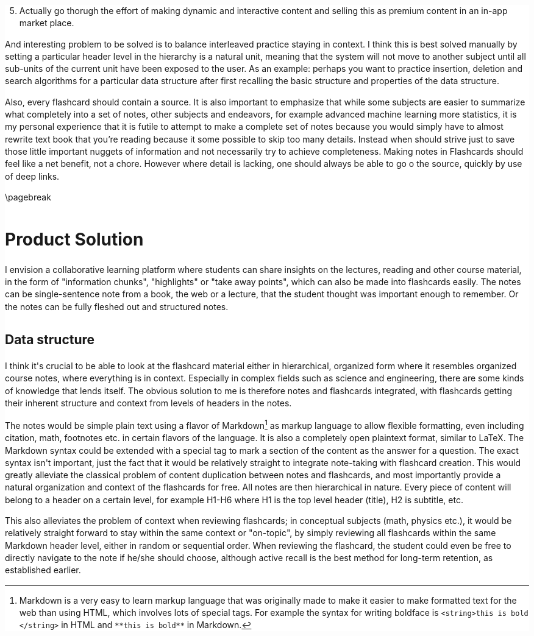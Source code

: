 5. Actually go thorugh the effort of making dynamic and interactive content and selling this as premium content in an in-app market place.

And interesting problem to be solved is to balance interleaved practice staying in context. I think this is best solved manually by setting a particular header level in the hierarchy is a natural unit, meaning that the system will not move to another subject until all sub-units of the current unit have been exposed to the user. As an example: perhaps you want to practice insertion, deletion and search algorithms for a particular data structure after first recalling the basic structure and properties of the data structure.

Also, every flashcard should contain a source. It is also important to emphasize that while some subjects are easier to summarize what completely into a set of notes, other subjects and endeavors, for example advanced machine learning more statistics, it is my personal experience that it is futile to attempt to make a complete set of notes because you would simply have to almost rewrite text book that you’re reading because it some possible to skip too many details. Instead when should strive just to save those little important nuggets of information and not necessarily try to achieve completeness. Making notes in Flashcards should feel like a net benefit, not a chore. However where detail is lacking, one should always be able to go o the source, quickly by use of deep links.

[^young]: [Scott Young](https://www.scotthyoung.com/) is an author and blogger known for "The MIT Challenge", where he attempted to learn MIT’s 4-year computer science curriculum without taking classes in just a year purely by self-study and trying to optimize his study techniques (he has also done "The Year Without English", where he went to learn four languages in one year).
[^young-skeptical]: https://www.scotthyoung.com/blog/2012/08/05/forgetting-is-good/
[^young-came-around]: https://www.scotthyoung.com/blog/2013/03/31/learning-methods/
[^young-conceptual-topics]: https://www.scotthyoung.com/blog/2014/11/07/srs-for-concepts

\pagebreak

# Product Solution

I envision a collaborative learning platform where students can share insights on the lectures, reading and other course material, in the form of "information chunks", "highlights" or "take away points", which can also be made into flashcards easily. The notes can be single-sentence note from a book, the web or a lecture, that the student thought was important enough to remember. Or the notes can be fully fleshed out and structured notes.

## Data structure

I think it's crucial to be able to look at the flashcard material either in hierarchical, organized form where it resembles organized course notes, where everything is in context. Especially in complex fields such as science and engineering, there are some kinds of knowledge that lends itself. The obvious solution to me is therefore notes and flashcards integrated, with flashcards getting their inherent structure and context from levels of headers in the notes.

The notes would be simple plain text using a flavor of Markdown[^markdown] as markup language to allow flexible formatting, even including citation, math, footnotes etc. in certain flavors of the language. It is also a completely open plaintext format, similar to LaTeX. The Markdown syntax could be extended with a special tag to mark a section of the content as the answer for a question. The exact syntax isn't important, just the fact that it would be relatively straight to integrate note-taking with flashcard creation. This would greatly alleviate the classical problem of content duplication between notes and flashcards, and most importantly provide a natural organization and context of the flashcards for free. All notes are then hierarchical in nature. Every piece of content will belong to a header on a certain level, for example H1-H6 where H1 is the top level header (title), H2 is subtitle, etc. 

This also alleviates the problem of context when reviewing flashcards; in conceptual subjects (math, physics etc.), it would be relatively straight forward to stay within the same context or "on-topic", by simply reviewing all flashcards within the same Markdown header level, either in random or sequential order. When reviewing the flashcard, the student could even be free to directly navigate to the note if he/she should choose, although active recall is the best method for long-term retention, as established earlier.


[^atlantic]: https://www.theatlantic.com/magazine/archive/2018/01/whats-college-good-for/546590/
[^flashcards]: A flashcard is a chunk of information with a que or question to trigger active recall of the memory
[^spaced-repetition]: Spaced repetition is repeated quizzing/retrieval of information, presenting easily recalled information less often and less memorized information more often.
[^srs-video]: https://www.youtube.com/watch?v=ai2K3qHpC7c
[^debate]: There has been some debate about uniformly spaced vs. expanding review schedule, but the difference is not substantial, and the expanding schedule is more practical. More will be said on this later.
[^bjork]: https://www.psych.ucla.edu/faculty/page/bjork
[^fig:sr]: Source: http://www.ellaz.com/AIV/Strategy-3.aspx
[^wired]: For the interested reader, I can highly recommend the piece from Wired back in 2012: https://www.wired.com/2012/01/everything-about-learning/
[^duolingo]: https://www.quora.com/Does-Luis-Von-Ahn-have-any-plans-for-optimizing-Duolingos-vocabulary-learning-using-spaced-repetition 
[^notfree]: Anki on iOS is the only application that costs money, to support the person behind Anki, but it's free on all other platforms.
[^notmnemosyne]: Mnemosyne doesn't have an iOS app.
[^srs-software]: For a table of flashcard software, see https://en.wikipedia.org/wiki/List_of_flashcard_software
[^sm2]: https://www.supermemo.com/help/smalg.htm 
[^anki-sm]: Anki uses a slight modification of the SM2 algorithm: https://apps.ankiweb.net/docs/manual.html
[^mnemosine-sm]: https://mnemosyne-proj.org/principles.php
[^knewton]: With the possible exception of [Knewton](https://www.knewton.com) where the researcher was an intern as I understand it - but Knewton's product is not purely a SRS 
[^LHTL]: https://www.coursera.org/learn/learning-how-to-learn
[^MindForNumbers]: https://www.goodreads.com/book/show/18693655-a-mind-for-numbers
[^WorkingMemory]: http://www.apa.org/monitor/sep05/workout.aspx
[^Rewire]: https://www.nytimes.com/2017/08/04/education/edlife/learning-how-to-learn-barbara-oakley.html
[^Woz1993]: https://www.supermemo.com/articles/programming.htm
[^spacetime]: https://en.wikipedia.org/wiki/Space–time_tradeoff
[^VoteAgainst]: A user on LessWrong.com used Flashcards extensively for 3 years in medical school, and  after failing to receive any substantial benefits and meeting with a learning-skills specialist, wrote an article about it: http://lesswrong.com/lw/juq/a_vote_against_spaced_repetition/
[^20rules]: https://www.supermemo.com/en/articles/20rules
[^MIP]: Or using the "minimal information principle" as Wozniak calls it.
[^rs.io]: http://rs.io/anki-tips/
[^thomas-frank]: https://collegeinfogeek.com/flash-card-study-tips/
[^skillcookbook]: http://skillcookbook.com/flashcards/ 
[^reviewing-thinking]: https://yourawesomememory.com/content/reviewing-thinking
[^supermemo-response]: http://supermemopedia.com/wiki/A_vote_against_spaced_repetition
[^leitner-paper-src]: Figure text taken from paper [@Reddy2016]
[^markdown]: Markdown is a very easy to learn markup language that was originally made to make it easier to make formatted text for the web than using HTML, which involves lots of special tags. For example the syntax for writing boldface is `<string>this is bold</string>` in HTML and `**this is bold**` in Markdown.
[^cornell]: https://theconversation.com/whats-the-best-most-effective-way-to-take-notes-41961
[^bear]: http://www.bear-writer.com
[^ycombinator]: https://www.peergrade.io/blog/peergrade-goes-y-combinator/
[^peergrade-pedagogy]: https://www.peergrade.io/pedagogy/
[^fig:bloom]: For an excellent description and examples of use see https://tips.uark.edu/using-blooms-taxonomy/
[^hotel]: http://hotel-project.eu/content/learning-theories-map-richard-millwood